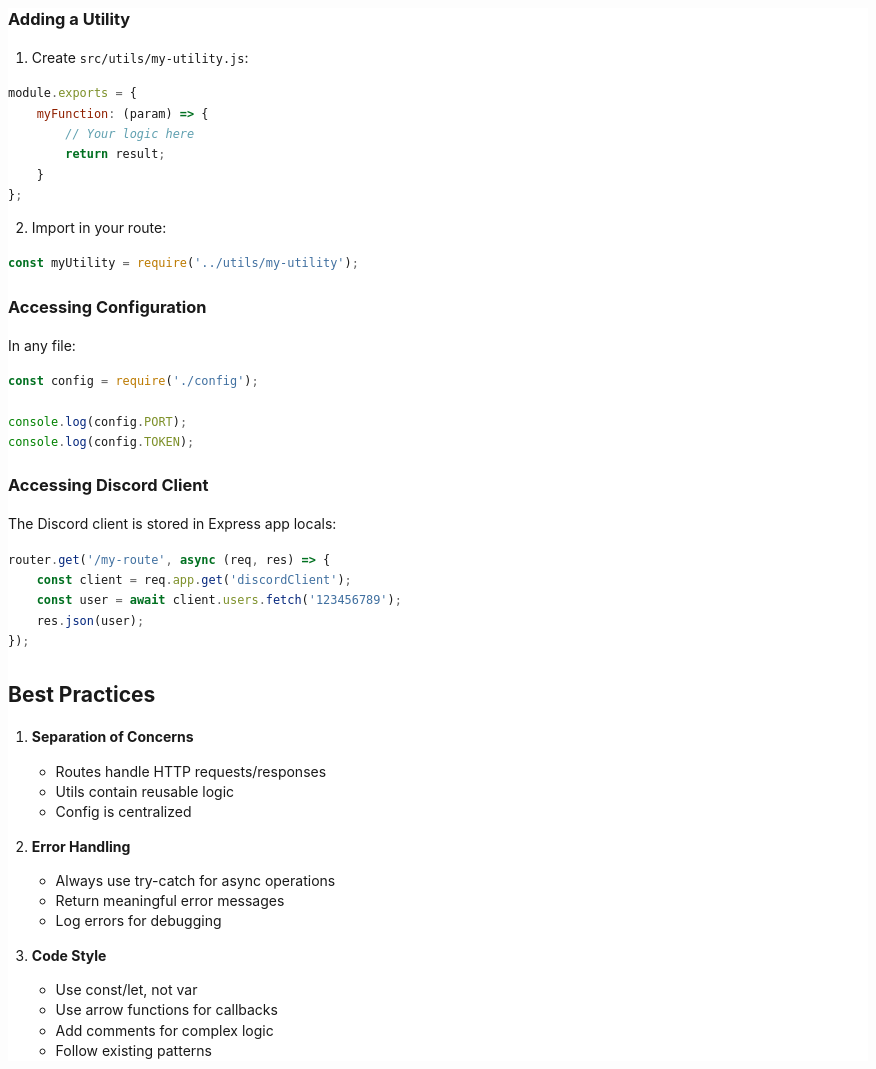 ### Adding a Utility

1. Create `src/utils/my-utility.js`:

```javascript
module.exports = {
    myFunction: (param) => {
        // Your logic here
        return result;
    }
};
```

2. Import in your route:

```javascript
const myUtility = require('../utils/my-utility');
```

### Accessing Configuration

In any file:

```javascript
const config = require('./config');

console.log(config.PORT);
console.log(config.TOKEN);
```

### Accessing Discord Client

The Discord client is stored in Express app locals:

```javascript
router.get('/my-route', async (req, res) => {
    const client = req.app.get('discordClient');
    const user = await client.users.fetch('123456789');
    res.json(user);
});
```

## Best Practices

1. **Separation of Concerns**
   - Routes handle HTTP requests/responses
   - Utils contain reusable logic
   - Config is centralized

2. **Error Handling**
   - Always use try-catch for async operations
   - Return meaningful error messages
   - Log errors for debugging

3. **Code Style**
   - Use const/let, not var
   - Use arrow functions for callbacks
   - Add comments for complex logic
   - Follow existing patterns
